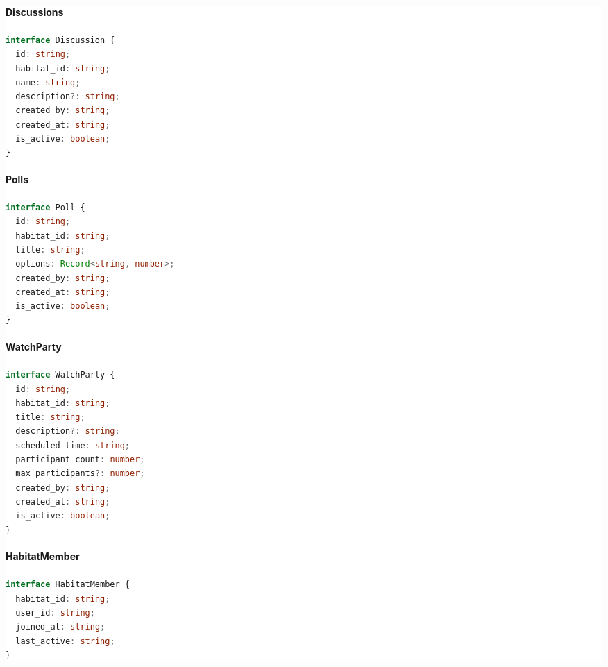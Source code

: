 #### Discussions

```typescript
interface Discussion {
  id: string;
  habitat_id: string;
  name: string;
  description?: string;
  created_by: string;
  created_at: string;
  is_active: boolean;
}
```

#### Polls

```typescript
interface Poll {
  id: string;
  habitat_id: string;
  title: string;
  options: Record<string, number>;
  created_by: string;
  created_at: string;
  is_active: boolean;
}
```

#### WatchParty

```typescript
interface WatchParty {
  id: string;
  habitat_id: string;
  title: string;
  description?: string;
  scheduled_time: string;
  participant_count: number;
  max_participants?: number;
  created_by: string;
  created_at: string;
  is_active: boolean;
}
```

#### HabitatMember

```typescript
interface HabitatMember {
  habitat_id: string;
  user_id: string;
  joined_at: string;
  last_active: string;
}
```
